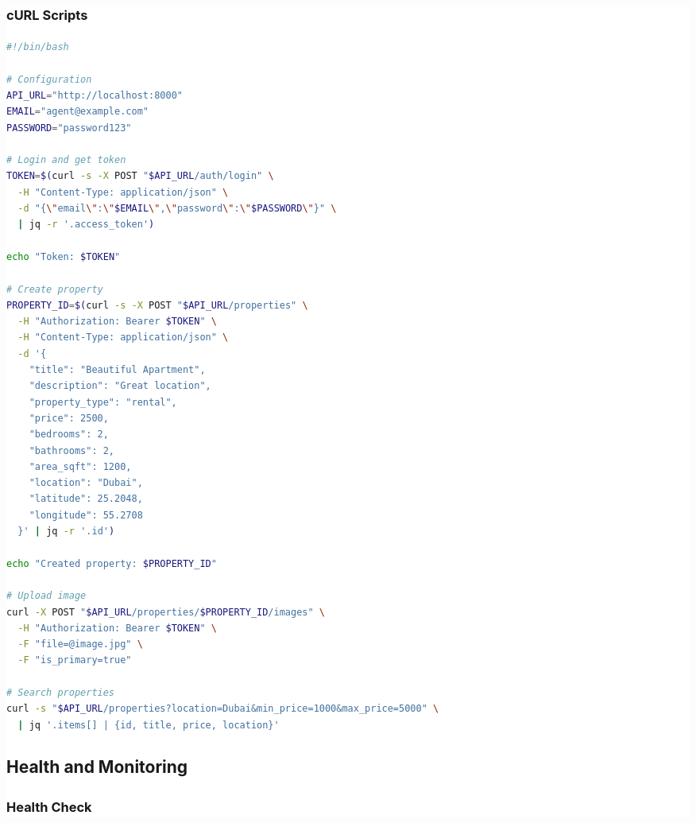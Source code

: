 ### cURL Scripts

```bash
#!/bin/bash

# Configuration
API_URL="http://localhost:8000"
EMAIL="agent@example.com"
PASSWORD="password123"

# Login and get token
TOKEN=$(curl -s -X POST "$API_URL/auth/login" \
  -H "Content-Type: application/json" \
  -d "{\"email\":\"$EMAIL\",\"password\":\"$PASSWORD\"}" \
  | jq -r '.access_token')

echo "Token: $TOKEN"

# Create property
PROPERTY_ID=$(curl -s -X POST "$API_URL/properties" \
  -H "Authorization: Bearer $TOKEN" \
  -H "Content-Type: application/json" \
  -d '{
    "title": "Beautiful Apartment",
    "description": "Great location",
    "property_type": "rental",
    "price": 2500,
    "bedrooms": 2,
    "bathrooms": 2,
    "area_sqft": 1200,
    "location": "Dubai",
    "latitude": 25.2048,
    "longitude": 55.2708
  }' | jq -r '.id')

echo "Created property: $PROPERTY_ID"

# Upload image
curl -X POST "$API_URL/properties/$PROPERTY_ID/images" \
  -H "Authorization: Bearer $TOKEN" \
  -F "file=@image.jpg" \
  -F "is_primary=true"

# Search properties
curl -s "$API_URL/properties?location=Dubai&min_price=1000&max_price=5000" \
  | jq '.items[] | {id, title, price, location}'
```

## Health and Monitoring

### Health Check

